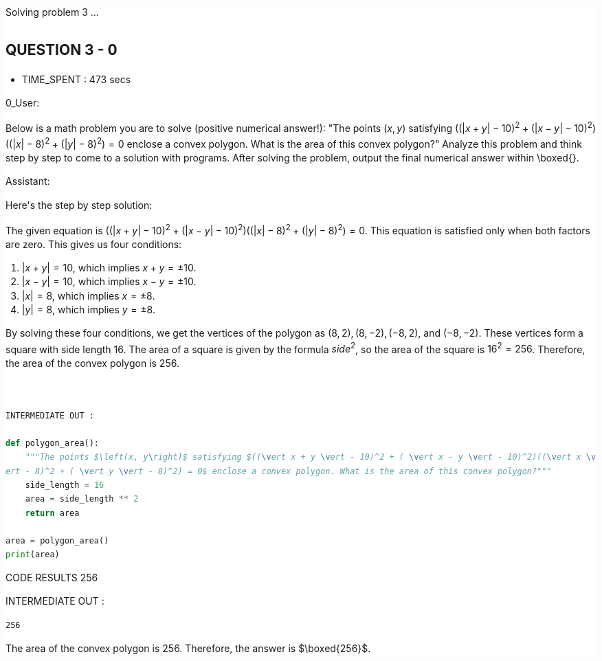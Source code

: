 Solving problem 3 ...



## QUESTION 3 - 0 
- TIME_SPENT : 473 secs

0_User:

Below is a math problem you are to solve (positive numerical answer!):
"The points $\left(x, y\right)$ satisfying $((\vert x + y \vert - 10)^2 + ( \vert x - y \vert - 10)^2)((\vert x \vert - 8)^2 + ( \vert y \vert - 8)^2) = 0$ enclose a convex polygon. What is the area of this convex polygon?"
Analyze this problem and think step by step to come to a solution with programs. After solving the problem, output the final numerical answer within \boxed{}.

Assistant:

Here's the step by step solution:



The given equation is $((\vert x + y \vert - 10)^2 + ( \vert x - y \vert - 10)^2)((\vert x \vert - 8)^2 + ( \vert y \vert - 8)^2) = 0$. This equation is satisfied only when both factors are zero. This gives us four conditions:

1. $\vert x + y \vert = 10$, which implies $x + y = \pm 10$.
2. $\vert x - y \vert = 10$, which implies $x - y = \pm 10$.
3. $\vert x \vert = 8$, which implies $x = \pm 8$.
4. $\vert y \vert = 8$, which implies $y = \pm 8$.

By solving these four conditions, we get the vertices of the polygon as $(8, 2), (8, -2), (-8, 2),$ and $(-8, -2)$. These vertices form a square with side length 16. The area of a square is given by the formula $side^2$, so the area of the square is $16^2 = 256$. Therefore, the area of the convex polygon is $256$.

```python


INTERMEDIATE OUT :

def polygon_area():
    """The points $\left(x, y\right)$ satisfying $((\vert x + y \vert - 10)^2 + ( \vert x - y \vert - 10)^2)((\vert x \vert - 8)^2 + ( \vert y \vert - 8)^2) = 0$ enclose a convex polygon. What is the area of this convex polygon?"""
    side_length = 16
    area = side_length ** 2
    return area

area = polygon_area()
print(area)
```

CODE RESULTS 256

INTERMEDIATE OUT :
```output
256
```
The area of the convex polygon is $256$. Therefore, the answer is $\boxed{256}$.
